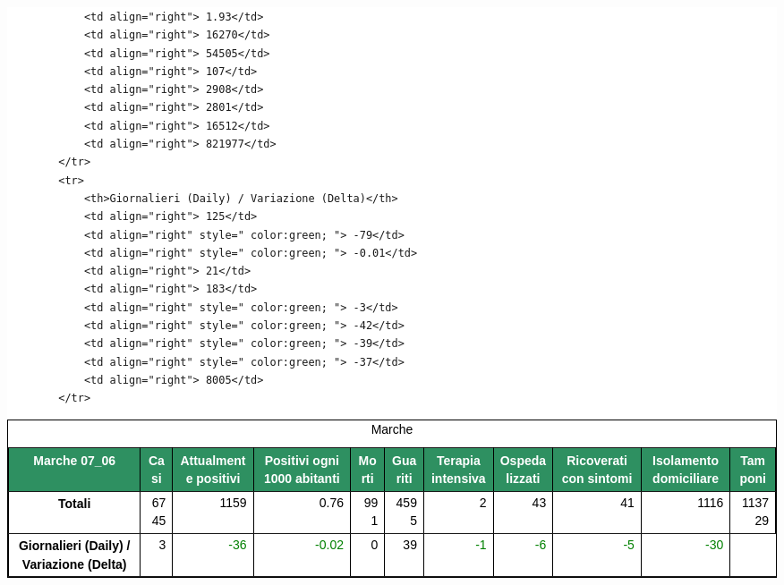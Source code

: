 				<td align="right"> 1.93</td>
				<td align="right"> 16270</td>
				<td align="right"> 54505</td>
				<td align="right"> 107</td>
				<td align="right"> 2908</td>
				<td align="right"> 2801</td>
				<td align="right"> 16512</td>
				<td align="right"> 821977</td>
			</tr>
			<tr>
				<th>Giornalieri (Daily) / Variazione (Delta)</th>
				<td align="right"> 125</td>
				<td align="right" style=" color:green; "> -79</td>
				<td align="right" style=" color:green; "> -0.01</td>
				<td align="right"> 21</td>
				<td align="right"> 183</td>
				<td align="right" style=" color:green; "> -3</td>
				<td align="right" style=" color:green; "> -42</td>
				<td align="right" style=" color:green; "> -39</td>
				<td align="right" style=" color:green; "> -37</td>
				<td align="right"> 8005</td>
			</tr>
</table>

<table style=" color:black; font-size:12; font-family:arial; text-align:center; " cellpadding="2.5" cellspacing="0" border="1" bordercolor="black" bgcolor="#FFFFFF">
			<caption>Marche</caption>
			<tr style="color:#FFFFFF;background:#2E9061">
				<th>Marche 07_06</th>
				<th>Casi</th>
				<th>Attualmente positivi</th>
				<th>Positivi ogni 1000 abitanti</th>
				<th>Morti</th>
				<th>Guariti</th>
				<th>Terapia intensiva</th>
				<th>Ospedalizzati</th>
				<th>Ricoverati con sintomi</th>
				<th>Isolamento domiciliare</th>
				<th>Tamponi</th>
			</tr>
			<tr>
				<th>Totali</th>
				<td align="right"> 6745</td>
				<td align="right"> 1159</td>
				<td align="right"> 0.76</td>
				<td align="right"> 991</td>
				<td align="right"> 4595</td>
				<td align="right"> 2</td>
				<td align="right"> 43</td>
				<td align="right"> 41</td>
				<td align="right"> 1116</td>
				<td align="right"> 113729</td>
			</tr>
			<tr>
				<th>Giornalieri (Daily) / Variazione (Delta)</th>
				<td align="right"> 3</td>
				<td align="right" style=" color:green; "> -36</td>
				<td align="right" style=" color:green; "> -0.02</td>
				<td align="right"> 0</td>
				<td align="right"> 39</td>
				<td align="right" style=" color:green; "> -1</td>
				<td align="right" style=" color:green; "> -6</td>
				<td align="right" style=" color:green; "> -5</td>
				<td align="right" style=" color:green; "> -30</td>